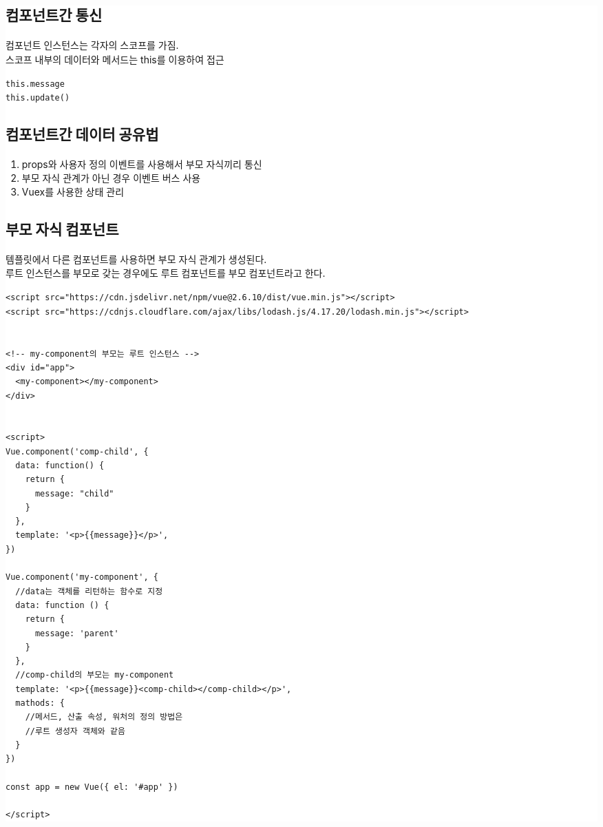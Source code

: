 ## 컴포넌트간 통신
컴포넌트 인스턴스는 각자의 스코프를 가짐.  
스코프 내부의 데이터와 메서드는 this를 이용하여 접근
```
this.message
this.update()
```

## 컴포넌트간 데이터 공유법
1. props와 사용자 정의 이벤트를 사용해서 부모 자식끼리 통신  
2. 부모 자식 관계가 아닌 경우 이벤트 버스 사용  
3. Vuex를 사용한 상태 관리

## 부모 자식 컴포넌트

템플릿에서 다른 컴포넌트를 사용하면 부모 자식 관계가 생성된다.  
루트 인스턴스를 부모로 갖는 경우에도 루트 컴포넌트를 부모 컴포넌트라고 한다.

```
<script src="https://cdn.jsdelivr.net/npm/vue@2.6.10/dist/vue.min.js"></script>
<script src="https://cdnjs.cloudflare.com/ajax/libs/lodash.js/4.17.20/lodash.min.js"></script>


<!-- my-component의 부모는 루트 인스턴스 -->
<div id="app">
  <my-component></my-component>
</div>


<script>
Vue.component('comp-child', {
  data: function() {
    return {
      message: "child"
    }
  },
  template: '<p>{{message}}</p>',
})

Vue.component('my-component', {
  //data는 객체를 리턴하는 함수로 지정
  data: function () {
    return {
      message: 'parent'
    }
  },
  //comp-child의 부모는 my-component
  template: '<p>{{message}}<comp-child></comp-child></p>',
  mathods: {
    //메서드, 산출 속성, 워처의 정의 방법은
    //루트 생성자 객체와 같음
  }
})

const app = new Vue({ el: '#app' })

</script>

```
